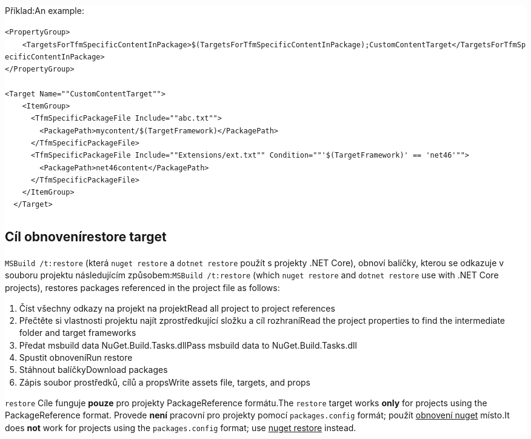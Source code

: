 <span data-ttu-id="13a73-306">Příklad:</span><span class="sxs-lookup"><span data-stu-id="13a73-306">An example:</span></span>
```
<PropertyGroup>
    <TargetsForTfmSpecificContentInPackage>$(TargetsForTfmSpecificContentInPackage);CustomContentTarget</TargetsForTfmSpecificContentInPackage>
</PropertyGroup>

<Target Name=""CustomContentTarget"">
    <ItemGroup>
      <TfmSpecificPackageFile Include=""abc.txt"">
        <PackagePath>mycontent/$(TargetFramework)</PackagePath>
      </TfmSpecificPackageFile>
      <TfmSpecificPackageFile Include=""Extensions/ext.txt"" Condition=""'$(TargetFramework)' == 'net46'"">
        <PackagePath>net46content</PackagePath>
      </TfmSpecificPackageFile>  
    </ItemGroup>
  </Target>  
```

## <a name="restore-target"></a><span data-ttu-id="13a73-307">Cíl obnovení</span><span class="sxs-lookup"><span data-stu-id="13a73-307">restore target</span></span>

<span data-ttu-id="13a73-308">`MSBuild /t:restore` (která `nuget restore` a `dotnet restore` použít s projekty .NET Core), obnoví balíčky, kterou se odkazuje v souboru projektu následujícím způsobem:</span><span class="sxs-lookup"><span data-stu-id="13a73-308">`MSBuild /t:restore` (which `nuget restore` and `dotnet restore` use with .NET Core projects), restores packages referenced in the project file as follows:</span></span>

1. <span data-ttu-id="13a73-309">Číst všechny odkazy na projekt na projekt</span><span class="sxs-lookup"><span data-stu-id="13a73-309">Read all project to project references</span></span>
1. <span data-ttu-id="13a73-310">Přečtěte si vlastnosti projektu najít zprostředkující složku a cíl rozhraní</span><span class="sxs-lookup"><span data-stu-id="13a73-310">Read the project properties to find the intermediate folder and target frameworks</span></span>
1. <span data-ttu-id="13a73-311">Předat msbuild data NuGet.Build.Tasks.dll</span><span class="sxs-lookup"><span data-stu-id="13a73-311">Pass msbuild data to NuGet.Build.Tasks.dll</span></span>
1. <span data-ttu-id="13a73-312">Spustit obnovení</span><span class="sxs-lookup"><span data-stu-id="13a73-312">Run restore</span></span>
1. <span data-ttu-id="13a73-313">Stáhnout balíčky</span><span class="sxs-lookup"><span data-stu-id="13a73-313">Download packages</span></span>
1. <span data-ttu-id="13a73-314">Zápis soubor prostředků, cílů a props</span><span class="sxs-lookup"><span data-stu-id="13a73-314">Write assets file, targets, and props</span></span>

<span data-ttu-id="13a73-315">`restore` Cíle funguje **pouze** pro projekty PackageReference formátu.</span><span class="sxs-lookup"><span data-stu-id="13a73-315">The `restore` target works **only** for projects using the PackageReference format.</span></span> <span data-ttu-id="13a73-316">Provede **není** pracovní pro projekty pomocí `packages.config` formát; použít [obnovení nuget](../tools/cli-ref-restore.md) místo.</span><span class="sxs-lookup"><span data-stu-id="13a73-316">It does **not** work for projects using the `packages.config` format; use [nuget restore](../tools/cli-ref-restore.md) instead.</span></span>
